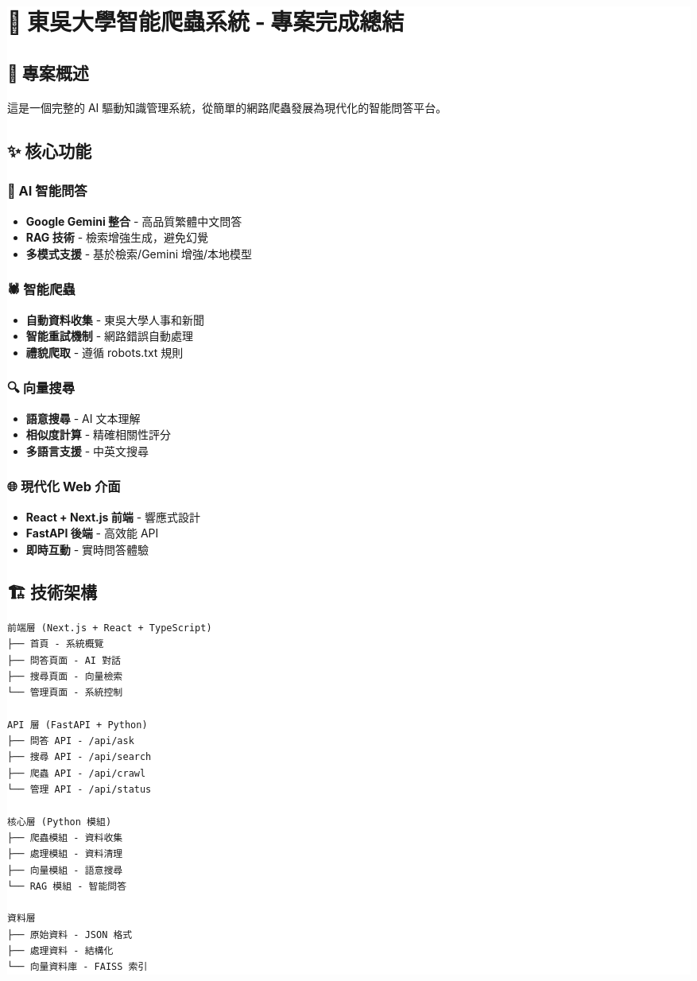 # 🎉 東吳大學智能爬蟲系統 - 專案完成總結

## 🚀 專案概述

這是一個完整的 AI 驅動知識管理系統，從簡單的網路爬蟲發展為現代化的智能問答平台。

## ✨ 核心功能

### 🤖 AI 智能問答
- **Google Gemini 整合** - 高品質繁體中文問答
- **RAG 技術** - 檢索增強生成，避免幻覺
- **多模式支援** - 基於檢索/Gemini 增強/本地模型

### 🕷️ 智能爬蟲
- **自動資料收集** - 東吳大學人事和新聞
- **智能重試機制** - 網路錯誤自動處理
- **禮貌爬取** - 遵循 robots.txt 規則

### 🔍 向量搜尋
- **語意搜尋** - AI 文本理解
- **相似度計算** - 精確相關性評分
- **多語言支援** - 中英文搜尋

### 🌐 現代化 Web 介面
- **React + Next.js 前端** - 響應式設計
- **FastAPI 後端** - 高效能 API
- **即時互動** - 實時問答體驗

## 🏗️ 技術架構

```
前端層 (Next.js + React + TypeScript)
├── 首頁 - 系統概覽
├── 問答頁面 - AI 對話
├── 搜尋頁面 - 向量檢索
└── 管理頁面 - 系統控制

API 層 (FastAPI + Python)
├── 問答 API - /api/ask
├── 搜尋 API - /api/search
├── 爬蟲 API - /api/crawl
└── 管理 API - /api/status

核心層 (Python 模組)
├── 爬蟲模組 - 資料收集
├── 處理模組 - 資料清理
├── 向量模組 - 語意搜尋
└── RAG 模組 - 智能問答

資料層
├── 原始資料 - JSON 格式
├── 處理資料 - 結構化
└── 向量資料庫 - FAISS 索引
```
